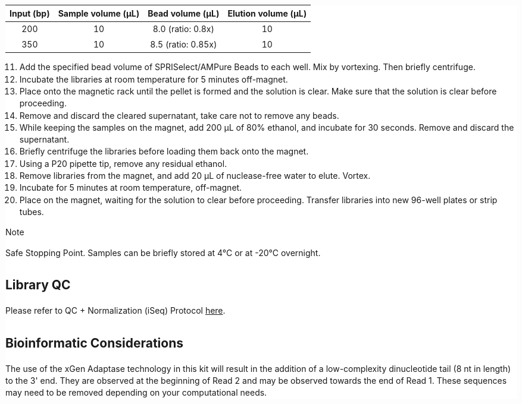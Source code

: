 | Input (bp) | Sample volume (µL) | Bead volume (µL) | Elution volume (µL) |
| :--: | :--: | :--: | :--: |
| 200 | 10 | 8.0 (ratio: 0.8x) | 10 |
| 350 | 10 | 8.5 (ratio: 0.85x) | 10 |

11. Add the specified bead volume of SPRISelect/AMPure Beads to each well. Mix by vortexing. Then briefly centrifuge.
12. Incubate the libraries at room temperature for 5 minutes off-magnet.
13. Place onto the magnetic rack until the pellet is formed and the solution is clear. Make sure that the solution is clear before proceeding.
14. Remove and discard the cleared supernatant, take care not to remove any beads.
15. While keeping the samples on the magnet, add 200 µL of 80% ethanol, and incubate for 30 seconds. Remove and discard the supernatant.
16. Briefly centrifuge the libraries before loading them back onto the magnet.
17. Using a P20 pipette tip, remove any residual ethanol.
18. Remove libraries from the magnet, and add 20 µL of nuclease-free water to elute. Vortex.
19. Incubate for 5 minutes at room temperature, off-magnet.
20. Place on the magnet, waiting for the solution to clear before proceeding. Transfer libraries into new 96-well plates or strip tubes.

>[!NOTE]
>Safe Stopping Point. Samples can be briefly stored at 4°C or at -20°C overnight. 

## Library QC

Please refer to QC + Normalization (iSeq) Protocol [here](https://github.com/BisanzLab/OHMC_Colaboratory/blob/main/Protocols/MetagenomeSeq/iSeq_QC_normalization.md).

## Bioinformatic Considerations
The use of the xGen Adaptase technology in this kit will result in the addition of a low-complexity dinucleotide tail (8 nt in length) to the 3' end. They are observed at the beginning of Read 2 and may be observed towards the end of Read 1. These sequences may need to be removed depending on your computational needs.


